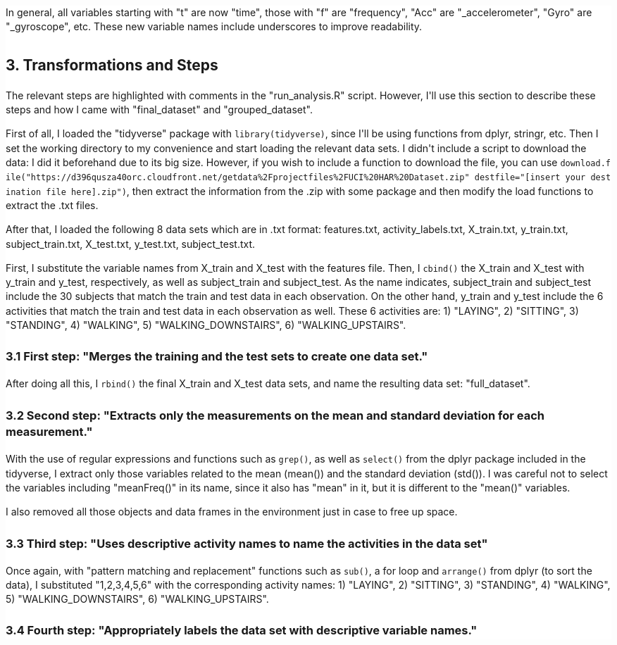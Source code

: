 In general, all variables starting with "t" are now "time", those with "f" are "frequency", "Acc" are "_accelerometer", "Gyro" are "_gyroscope", etc. These new variable names include underscores to improve readability.

## 3. Transformations and Steps

The relevant steps are highlighted  with comments in the "run_analysis.R" script. However, I'll use this section to describe these steps and how I came with "final_dataset" and "grouped_dataset".

First of all, I loaded the "tidyverse" package with ```library(tidyverse)```, since I'll be using functions from dplyr, stringr, etc. Then I set the working directory to my convenience and start loading the relevant data sets. I didn't include a script to download the data: I did it beforehand due to its big size. However, if you wish to include a function to download the file, you can use ```download.file("https://d396qusza40orc.cloudfront.net/getdata%2Fprojectfiles%2FUCI%20HAR%20Dataset.zip" destfile="[insert your destination file here].zip")```, then extract the information from the .zip with some package and then modify the load functions to extract the .txt files.

After that, I loaded the following 8 data sets which are in .txt format: features.txt, activity_labels.txt, X_train.txt, y_train.txt, subject_train.txt, X_test.txt, y_test.txt, subject_test.txt.

First, I substitute the variable names from X_train and X_test with the features file. Then, I ```cbind()``` the X_train and X_test with y_train and y_test, respectively, as well as subject_train and subject_test. As the name indicates, subject_train and subject_test include the 30 subjects that match the train and test data in each observation. On the other hand, y_train and y_test include the 6 activities that match the train and test data in each observation as well. These 6 activities are: 1) "LAYING", 2) "SITTING", 3) "STANDING", 4) "WALKING", 5) "WALKING_DOWNSTAIRS", 6) "WALKING_UPSTAIRS".

### 3.1 First step: "Merges the training and the test sets to create one data set."

After doing all this, I ```rbind()``` the final X_train and X_test data sets, and name the resulting data set: "full_dataset".

### 3.2 Second step: "Extracts only the measurements on the mean and standard deviation for each measurement."

With the use of regular expressions and functions such as ```grep()```, as well as ```select()``` from the dplyr package included in the tidyverse, I extract only those variables related to the mean (mean()) and the standard deviation (std()). I was careful not to select the variables including "meanFreq()" in its name, since it also has "mean" in it, but it is different to the "mean()" variables.

I also removed all those objects and data frames in the environment just in case to free up space.

### 3.3 Third step: "Uses descriptive activity names to name the activities in the data set"

Once again, with "pattern matching and replacement" functions such as ```sub()```, a for loop and ```arrange()``` from dplyr (to sort the data), I substituted "1,2,3,4,5,6" with the corresponding activity names: 1) "LAYING", 2) "SITTING", 3) "STANDING", 4) "WALKING", 5) "WALKING_DOWNSTAIRS", 6) "WALKING_UPSTAIRS".

### 3.4 Fourth step: "Appropriately labels the data set with descriptive variable names."
